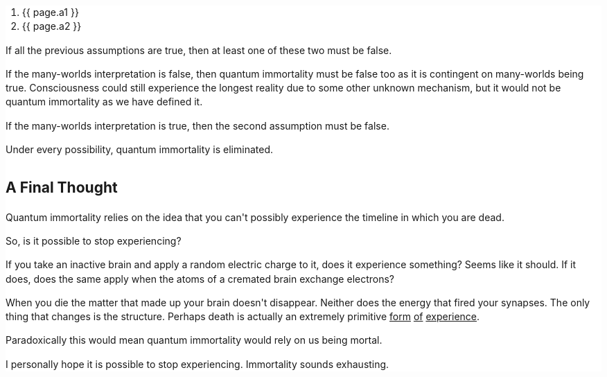 <ol start="1">
  <li><span>{{ page.a1 }}</span></li>
  <li><span>{{ page.a2 }}</span></li>
</ol>

If all the previous assumptions are true, then at least one of these two must be false.

If the many-worlds interpretation is false, then quantum immortality must be false too as it is contingent on many-worlds being true. Consciousness could still experience the longest reality due to some other unknown mechanism, but it would not be quantum immortality as we have defined it.

If the many-worlds interpretation is true, then the second assumption must be false.

Under every possibility, quantum immortality is eliminated.

## A Final Thought

Quantum immortality relies on the idea that you can't possibly experience the timeline in which you are dead.

So, is it possible to stop experiencing?

If you take an inactive brain and apply a random electric charge to it, does it experience something? Seems like it should. If it does, does the same apply when the atoms of a cremated brain exchange electrons?

When you die the matter that made up your brain doesn't disappear. Neither does the energy that fired your synapses. The only thing that changes is the structure. Perhaps death is actually an extremely primitive [form](https://en.wikipedia.org/wiki/Hard_problem_of_consciousness) [of](https://en.wikipedia.org/wiki/Panpsychism) [experience](https://en.wikipedia.org/wiki/Integrated_information_theory).

Paradoxically this would mean quantum immortality would rely on us being mortal.

I personally hope it is possible to stop experiencing. Immortality sounds exhausting.
